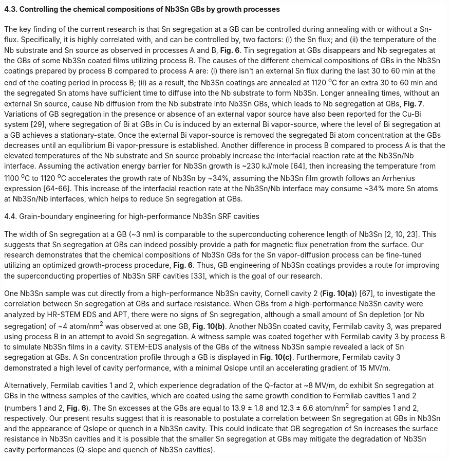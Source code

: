 #### 4.3. Controlling the chemical compositions of Nb3Sn GBs by growth processes

The key finding of the current research is that Sn segregation at a GB can be controlled during annealing with or without a Sn-flux. Specifically, it is highly correlated with, and can be controlled by, two factors: (i) the Sn flux; and (ii) the temperature of the Nb substrate and Sn source as observed in processes A and B, **Fig. 6**. Tin segregation at GBs disappears and Nb segregates at the GBs of some Nb3Sn coated films utilizing process B. The causes of the different chemical compositions of GBs in the Nb3Sn coatings prepared by process B compared to process A are: (i) there isn't an external Sn flux during the last 30 to 60 min at the end of the coating period in process B; (ii) as a result, the Nb3Sn coatings are annealed at 1120 <sup>o</sup>C for an extra 30 to 60 min and the segregated Sn atoms have sufficient time to diffuse into the Nb substrate to form Nb3Sn. Longer annealing times, without an external Sn source, cause Nb diffusion from the Nb substrate into Nb3Sn GBs, which leads to Nb segregation at GBs, **Fig. 7**. Variations of GB segregation in the presence or absence of an external vapor source have also been reported for the Cu-Bi system [29], where segregation of Bi at GBs in Cu is induced by an external Bi vapor-source, where the level of Bi segregation at a GB achieves a stationary-state. Once the external Bi vapor-source is removed the segregated Bi atom concentration at the GBs decreases until an equilibrium Bi vapor-pressure is established. Another difference in process B compared to process A is that the elevated temperatures of the Nb substrate and Sn source probably increase the interfacial reaction rate at the Nb3Sn/Nb interface. Assuming the activation energy barrier for Nb3Sn growth is ~230 kJ/mole [64], then increasing the temperature from 1100 <sup>o</sup>C to 1120 <sup>o</sup>C accelerates the growth rate of Nb3Sn by ~34%, assuming the Nb3Sn film growth follows an Arrhenius expression [64-66]. This increase of the interfacial reaction rate at the Nb3Sn/Nb interface may consume ~34% more Sn atoms at Nb3Sn/Nb interfaces, which helps to reduce Sn segregation at GBs.

4.4. Grain-boundary engineering for high-performance Nb3Sn SRF cavities

The width of Sn segregation at a GB (~3 nm) is comparable to the superconducting coherence length of Nb3Sn [2, 10, 23]. This suggests that Sn segregation at GBs can indeed possibly provide a path for magnetic flux penetration from the surface. Our research demonstrates that the chemical compositions of Nb3Sn GBs for the Sn vapor-diffusion process can be fine-tuned utilizing an optimized growth-process procedure, **Fig. 6**. Thus, GB engineering of Nb3Sn coatings provides a route for improving the superconducting properties of Nb3Sn SRF cavities [33], which is the goal of our research.

One Nb3Sn sample was cut directly from a high-performance Nb3Sn cavity, Cornell cavity 2 (**Fig. 10(a)**) [67], to investigate the correlation between Sn segregation at GBs and surface resistance. When GBs from a high-performance Nb3Sn cavity were analyzed by HR-STEM EDS and APT, there were no signs of Sn segregation, although a small amount of Sn depletion (or Nb segregation) of ~4 atom/nm<sup>2</sup> was observed at one GB, **Fig. 10(b)**. Another Nb3Sn coated cavity, Fermilab cavity 3, was prepared using process B in an attempt to avoid Sn segregation. A witness sample was coated together with Fermilab cavity 3 by process B to simulate Nb3Sn films in a cavity. STEM-EDS analysis of the GBs of the witness Nb3Sn sample revealed a lack of Sn segregation at GBs. A Sn concentration profile through a GB is displayed in **Fig. 10(c)**. Furthermore, Fermilab cavity 3 demonstrated a high level of cavity performance, with a minimal Qslope until an accelerating gradient of 15 MV/m.

Alternatively, Fermilab cavities 1 and 2, which experience degradation of the Q-factor at ~8 MV/m, do exhibit Sn segregation at GBs in the witness samples of the cavities, which are coated using the same growth condition to Fermilab cavities 1 and 2 (numbers 1 and 2, **Fig. 6**). The Sn excesses at the GBs are equal to 13.9 ± 1.8 and 12.3 ± 6.6 atom/nm<sup>2</sup> for samples 1 and 2, respectively. Our present results suggest that it is reasonable to postulate a correlation between Sn segregation at GBs in Nb3Sn and the appearance of Qslope or quench in a Nb3Sn cavity. This could indicate that GB segregation of Sn increases the surface resistance in Nb3Sn cavities and it is possible that the smaller Sn segregation at GBs may mitigate the degradation of Nb3Sn cavity performances (Q-slope and quench of Nb3Sn cavities).
